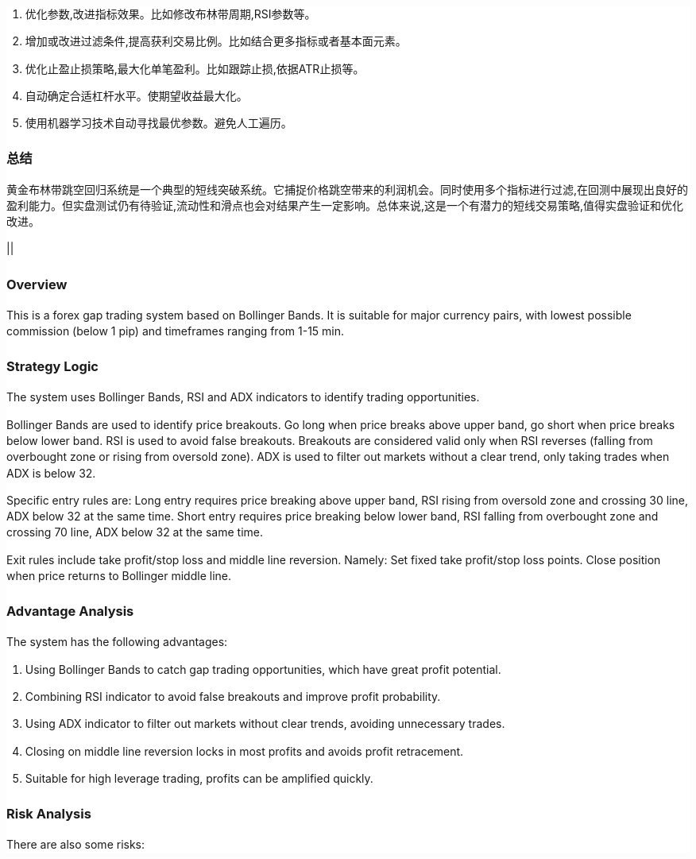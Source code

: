 1. 优化参数,改进指标效果。比如修改布林带周期,RSI参数等。

2. 增加或改进过滤条件,提高获利交易比例。比如结合更多指标或者基本面元素。

3. 优化止盈止损策略,最大化单笔盈利。比如跟踪止损,依据ATR止损等。 

4. 自动确定合适杠杆水平。使期望收益最大化。

5. 使用机器学习技术自动寻找最优参数。避免人工遍历。

### 总结

黄金布林带跳空回归系统是一个典型的短线突破系统。它捕捉价格跳空带来的利润机会。同时使用多个指标进行过滤,在回测中展现出良好的盈利能力。但实盘测试仍有待验证,流动性和滑点也会对结果产生一定影响。总体来说,这是一个有潜力的短线交易策略,值得实盘验证和优化改进。

||

### Overview

This is a forex gap trading system based on Bollinger Bands. It is suitable for major currency pairs, with lowest possible commission (below 1 pip) and timeframes ranging from 1-15 min.
  

### Strategy Logic

The system uses Bollinger Bands, RSI and ADX indicators to identify trading opportunities.  

Bollinger Bands are used to identify price breakouts. Go long when price breaks above upper band, go short when price breaks below lower band. RSI is used to avoid false breakouts. Breakouts are considered valid only when RSI reverses (falling from overbought zone or rising from oversold zone). ADX is used to filter out markets without a clear trend, only taking trades when ADX is below 32.

Specific entry rules are: Long entry requires price breaking above upper band, RSI rising from oversold zone and crossing 30 line, ADX below 32 at the same time. Short entry requires price breaking below lower band, RSI falling from overbought zone and crossing 70 line, ADX below 32 at the same time.  

Exit rules include take profit/stop loss and middle line reversion. Namely: Set fixed take profit/stop loss points. Close position when price returns to Bollinger middle line.


### Advantage Analysis  

The system has the following advantages:  

1. Using Bollinger Bands to catch gap trading opportunities, which have great profit potential.
  
2. Combining RSI indicator to avoid false breakouts and improve profit probability.   

3. Using ADX indicator to filter out markets without clear trends, avoiding unnecessary trades.  

4. Closing on middle line reversion locks in most profits and avoids profit retracement.
  
5. Suitable for high leverage trading, profits can be amplified quickly.


### Risk Analysis

There are also some risks:   
